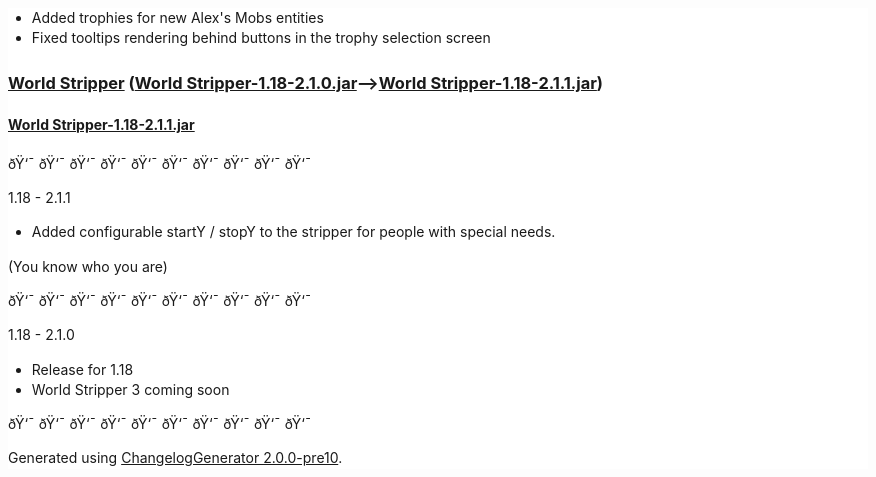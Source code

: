 * Added trophies for new Alex's Mobs entities
* Fixed tooltips rendering behind buttons in the trophy selection screen

### [World Stripper](https://www.curseforge.com/minecraft/mc-mods/world-stripper) ([World Stripper-1.18-2.1.0.jar](https://www.curseforge.com/minecraft/mc-mods/world-stripper/files/3542510)⟶[World Stripper-1.18-2.1.1.jar](https://www.curseforge.com/minecraft/mc-mods/world-stripper/files/3545856))

#### [World Stripper-1.18-2.1.1.jar](https://www.curseforge.com/minecraft/mc-mods/world-stripper/files/3545856)

ðŸ‘¯ ðŸ‘¯ ðŸ‘¯ ðŸ‘¯ ðŸ‘¯ ðŸ‘¯ ðŸ‘¯ ðŸ‘¯ ðŸ‘¯ ðŸ‘¯

1.18 - 2.1.1

* Added configurable startY / stopY to the stripper for people with special needs.

(You know who you are)

ðŸ‘¯ ðŸ‘¯ ðŸ‘¯ ðŸ‘¯ ðŸ‘¯ ðŸ‘¯ ðŸ‘¯ ðŸ‘¯ ðŸ‘¯ ðŸ‘¯

1.18 - 2.1.0

* Release for 1.18
* World Stripper 3 coming soon

ðŸ‘¯ ðŸ‘¯ ðŸ‘¯ ðŸ‘¯ ðŸ‘¯ ðŸ‘¯ ðŸ‘¯ ðŸ‘¯ ðŸ‘¯ ðŸ‘¯

Generated using [ChangelogGenerator 2.0.0-pre10](https://github.com/TheRandomLabs/ChangelogGenerator).
